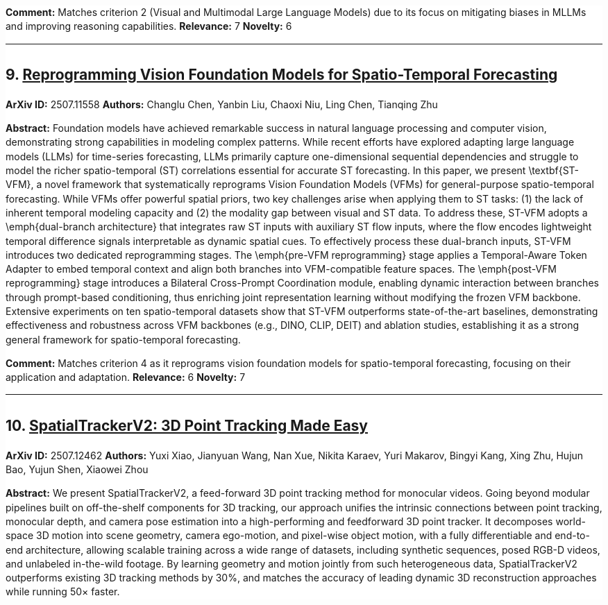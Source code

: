 **Comment:** Matches criterion 2 (Visual and Multimodal Large Language Models) due to its focus on mitigating biases in MLLMs and improving reasoning capabilities.
**Relevance:** 7
**Novelty:** 6

---

## 9. [Reprogramming Vision Foundation Models for Spatio-Temporal Forecasting](https://arxiv.org/abs/2507.11558) <a id="link9"></a>
**ArXiv ID:** 2507.11558
**Authors:** Changlu Chen, Yanbin Liu, Chaoxi Niu, Ling Chen, Tianqing Zhu

**Abstract:**  Foundation models have achieved remarkable success in natural language processing and computer vision, demonstrating strong capabilities in modeling complex patterns. While recent efforts have explored adapting large language models (LLMs) for time-series forecasting, LLMs primarily capture one-dimensional sequential dependencies and struggle to model the richer spatio-temporal (ST) correlations essential for accurate ST forecasting. In this paper, we present \textbf{ST-VFM}, a novel framework that systematically reprograms Vision Foundation Models (VFMs) for general-purpose spatio-temporal forecasting. While VFMs offer powerful spatial priors, two key challenges arise when applying them to ST tasks: (1) the lack of inherent temporal modeling capacity and (2) the modality gap between visual and ST data. To address these, ST-VFM adopts a \emph{dual-branch architecture} that integrates raw ST inputs with auxiliary ST flow inputs, where the flow encodes lightweight temporal difference signals interpretable as dynamic spatial cues. To effectively process these dual-branch inputs, ST-VFM introduces two dedicated reprogramming stages. The \emph{pre-VFM reprogramming} stage applies a Temporal-Aware Token Adapter to embed temporal context and align both branches into VFM-compatible feature spaces. The \emph{post-VFM reprogramming} stage introduces a Bilateral Cross-Prompt Coordination module, enabling dynamic interaction between branches through prompt-based conditioning, thus enriching joint representation learning without modifying the frozen VFM backbone. Extensive experiments on ten spatio-temporal datasets show that ST-VFM outperforms state-of-the-art baselines, demonstrating effectiveness and robustness across VFM backbones (e.g., DINO, CLIP, DEIT) and ablation studies, establishing it as a strong general framework for spatio-temporal forecasting.

**Comment:** Matches criterion 4 as it reprograms vision foundation models for spatio-temporal forecasting, focusing on their application and adaptation.
**Relevance:** 6
**Novelty:** 7

---

## 10. [SpatialTrackerV2: 3D Point Tracking Made Easy](https://arxiv.org/abs/2507.12462) <a id="link10"></a>
**ArXiv ID:** 2507.12462
**Authors:** Yuxi Xiao, Jianyuan Wang, Nan Xue, Nikita Karaev, Yuri Makarov, Bingyi Kang, Xing Zhu, Hujun Bao, Yujun Shen, Xiaowei Zhou

**Abstract:**  We present SpatialTrackerV2, a feed-forward 3D point tracking method for monocular videos. Going beyond modular pipelines built on off-the-shelf components for 3D tracking, our approach unifies the intrinsic connections between point tracking, monocular depth, and camera pose estimation into a high-performing and feedforward 3D point tracker. It decomposes world-space 3D motion into scene geometry, camera ego-motion, and pixel-wise object motion, with a fully differentiable and end-to-end architecture, allowing scalable training across a wide range of datasets, including synthetic sequences, posed RGB-D videos, and unlabeled in-the-wild footage. By learning geometry and motion jointly from such heterogeneous data, SpatialTrackerV2 outperforms existing 3D tracking methods by 30%, and matches the accuracy of leading dynamic 3D reconstruction approaches while running 50$\times$ faster.
